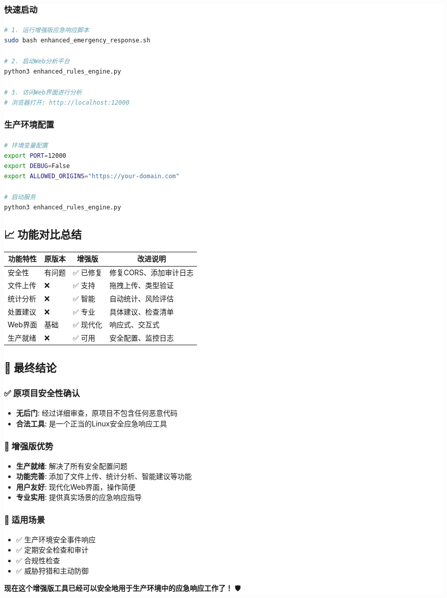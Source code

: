 ### 快速启动
```bash
# 1. 运行增强版应急响应脚本
sudo bash enhanced_emergency_response.sh

# 2. 启动Web分析平台  
python3 enhanced_rules_engine.py

# 3. 访问Web界面进行分析
# 浏览器打开: http://localhost:12000
```

### 生产环境配置
```bash
# 环境变量配置
export PORT=12000
export DEBUG=False
export ALLOWED_ORIGINS="https://your-domain.com"

# 启动服务
python3 enhanced_rules_engine.py
```

## 📈 功能对比总结

| 功能特性 | 原版本 | 增强版 | 改进说明 |
|---------|--------|--------|----------|
| 安全性 | 有问题 | ✅ 已修复 | 修复CORS、添加审计日志 |
| 文件上传 | ❌ | ✅ 支持 | 拖拽上传、类型验证 |
| 统计分析 | ❌ | ✅ 智能 | 自动统计、风险评估 |
| 处置建议 | ❌ | ✅ 专业 | 具体建议、检查清单 |
| Web界面 | 基础 | ✅ 现代化 | 响应式、交互式 |
| 生产就绪 | ❌ | ✅ 可用 | 安全配置、监控日志 |

## 🎉 最终结论

### ✅ 原项目安全性确认
- **无后门**: 经过详细审查，原项目不包含任何恶意代码
- **合法工具**: 是一个正当的Linux安全应急响应工具

### 🚀 增强版优势
- **生产就绪**: 解决了所有安全配置问题
- **功能完善**: 添加了文件上传、统计分析、智能建议等功能
- **用户友好**: 现代化Web界面，操作简便
- **专业实用**: 提供真实场景的应急响应指导

### 🎯 适用场景
- ✅ 生产环境安全事件响应
- ✅ 定期安全检查和审计
- ✅ 合规性检查
- ✅ 威胁狩猎和主动防御

**现在这个增强版工具已经可以安全地用于生产环境中的应急响应工作了！** 🛡️